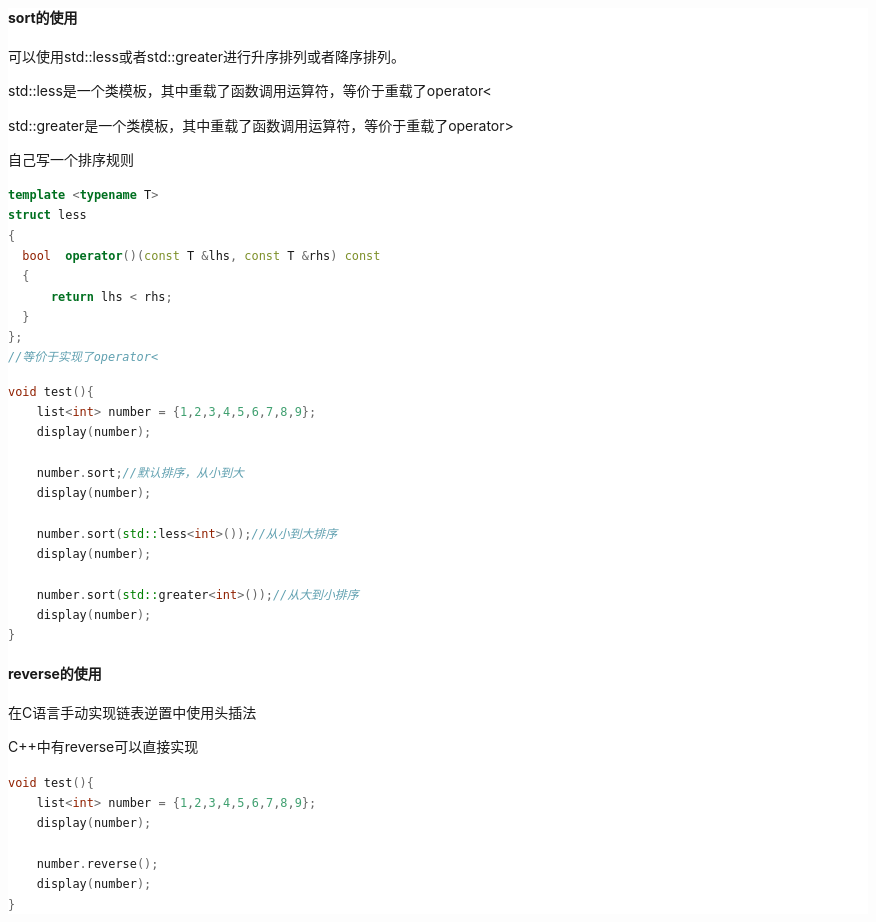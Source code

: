 

#### sort的使用

可以使用std::less或者std::greater进行升序排列或者降序排列。

std::less是一个类模板，其中重载了函数调用运算符，等价于重载了operator<

std::greater是一个类模板，其中重载了函数调用运算符，等价于重载了operator>



自己写一个排序规则

```C++
template <typename T>
struct less
{
  bool  operator()(const T &lhs, const T &rhs) const
  {
      return lhs < rhs;
  }
};
//等价于实现了operator<
```



```c++
void test(){
    list<int> number = {1,2,3,4,5,6,7,8,9};
    display(number);
    
    number.sort;//默认排序，从小到大
    display(number);
    
    number.sort(std::less<int>());//从小到大排序
    display(number);
    
    number.sort(std::greater<int>());//从大到小排序
    display(number);
}
```



#### reverse的使用

在C语言手动实现链表逆置中使用头插法



C++中有reverse可以直接实现



```c++
void test(){
    list<int> number = {1,2,3,4,5,6,7,8,9};
    display(number);
    
    number.reverse();
    display(number);
}
```
